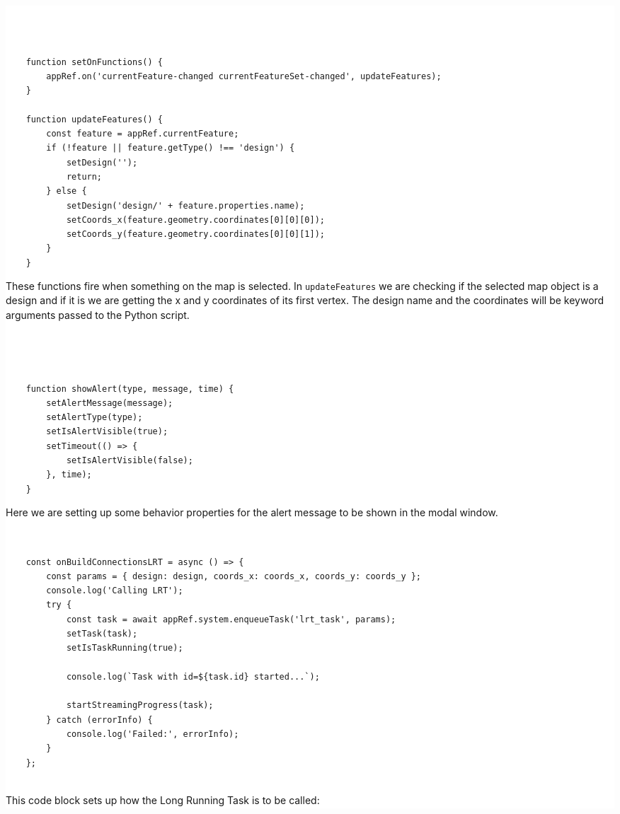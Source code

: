 &#8291;
  
&#8291;

```
    function setOnFunctions() {
        appRef.on('currentFeature-changed currentFeatureSet-changed', updateFeatures);
    }

    function updateFeatures() {
        const feature = appRef.currentFeature;
        if (!feature || feature.getType() !== 'design') {
            setDesign('');
            return;
        } else {
            setDesign('design/' + feature.properties.name);
            setCoords_x(feature.geometry.coordinates[0][0][0]);
            setCoords_y(feature.geometry.coordinates[0][0][1]);
        }
    }

```
These functions fire when something on the map is selected.  In `updateFeatures` we are checking if the selected map object is a design and if it is we are getting the x and y coordinates of its first vertex. The design name and the coordinates will be keyword arguments passed to the Python script.

&#8291;
  
&#8291;

```
    function showAlert(type, message, time) {
        setAlertMessage(message);
        setAlertType(type);
        setIsAlertVisible(true);
        setTimeout(() => {
            setIsAlertVisible(false);
        }, time);
    }

```
Here we are setting up some behavior properties for the alert message to be shown in the modal window.
&#8291;
  
&#8291;
```
    const onBuildConnectionsLRT = async () => {
        const params = { design: design, coords_x: coords_x, coords_y: coords_y };
        console.log('Calling LRT');
        try {
            const task = await appRef.system.enqueueTask('lrt_task', params);
            setTask(task);
            setIsTaskRunning(true);

            console.log(`Task with id=${task.id} started...`);

            startStreamingProgress(task);
        } catch (errorInfo) {
            console.log('Failed:', errorInfo);
        }
    };


```
This code block sets up how the Long Running Task is to be called:
